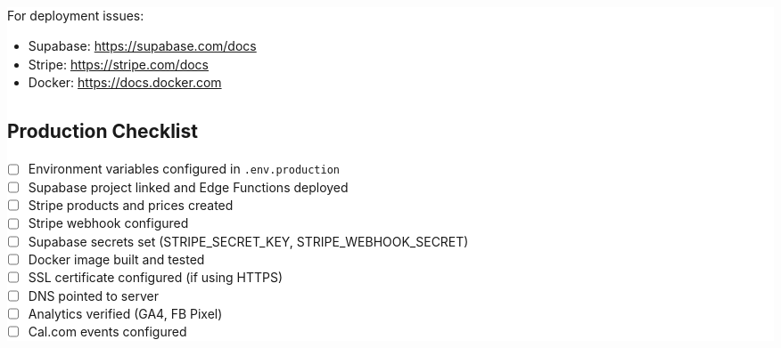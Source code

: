 For deployment issues:
- Supabase: https://supabase.com/docs
- Stripe: https://stripe.com/docs
- Docker: https://docs.docker.com

## Production Checklist

- [ ] Environment variables configured in `.env.production`
- [ ] Supabase project linked and Edge Functions deployed
- [ ] Stripe products and prices created
- [ ] Stripe webhook configured
- [ ] Supabase secrets set (STRIPE_SECRET_KEY, STRIPE_WEBHOOK_SECRET)
- [ ] Docker image built and tested
- [ ] SSL certificate configured (if using HTTPS)
- [ ] DNS pointed to server
- [ ] Analytics verified (GA4, FB Pixel)
- [ ] Cal.com events configured
